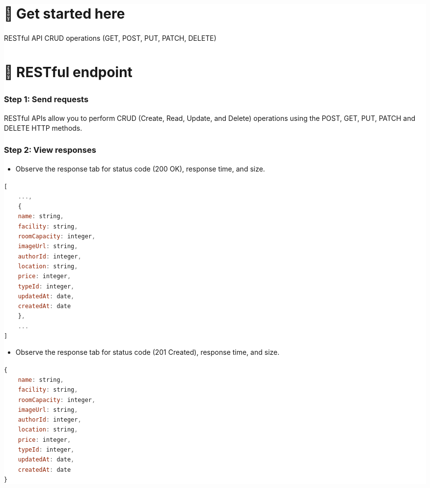 # 🚀 Get started here

RESTful API CRUD operations (GET, POST, PUT, PATCH, DELETE)

# 🔖 RESTful endpoint

### Step 1: Send requests

RESTful APIs allow you to perform CRUD (Create, Read, Update, and Delete) operations using the POST, GET, PUT, PATCH and DELETE HTTP methods.

### Step 2: View responses

-   Observe the response tab for status code (200 OK), response time, and size.

```js
[
    ...,
    {
    name: string,
    facility: string,
    roomCapacity: integer,
    imageUrl: string,
    authorId: integer,
    location: string,
    price: integer,
    typeId: integer,
    updatedAt: date,
    createdAt: date
    },
    ...
]

```

-   Observe the response tab for status code (201 Created), response time, and size.

```js
{
    name: string,
    facility: string,
    roomCapacity: integer,
    imageUrl: string,
    authorId: integer,
    location: string,
    price: integer,
    typeId: integer,
    updatedAt: date,
    createdAt: date
}

```
